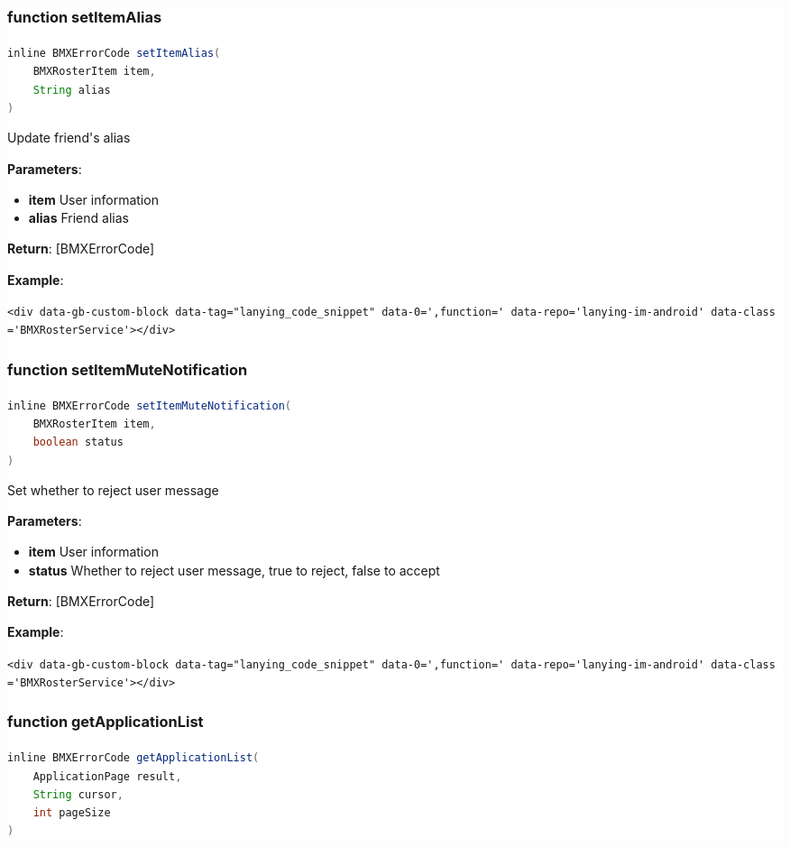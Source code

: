 ### function setItemAlias

```java
inline BMXErrorCode setItemAlias(
    BMXRosterItem item,
    String alias
)
```

Update friend's alias

**Parameters**:

* **item** User information
* **alias** Friend alias

**Return**: \[BMXErrorCode]

**Example**:

```
<div data-gb-custom-block data-tag="lanying_code_snippet" data-0=',function=' data-repo='lanying-im-android' data-class='BMXRosterService'></div>
```

### function setItemMuteNotification

```java
inline BMXErrorCode setItemMuteNotification(
    BMXRosterItem item,
    boolean status
)
```

Set whether to reject user message

**Parameters**:

* **item** User information
* **status** Whether to reject user message, true to reject, false to accept

**Return**: \[BMXErrorCode]

**Example**:

```
<div data-gb-custom-block data-tag="lanying_code_snippet" data-0=',function=' data-repo='lanying-im-android' data-class='BMXRosterService'></div>
```

### function getApplicationList

```java
inline BMXErrorCode getApplicationList(
    ApplicationPage result,
    String cursor,
    int pageSize
)
```

